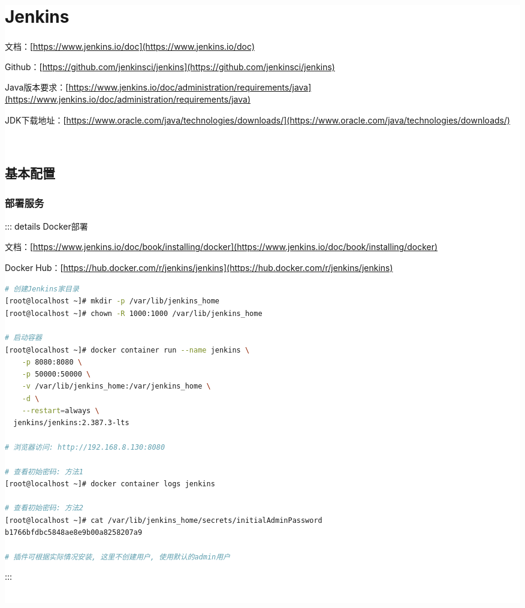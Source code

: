 # Jenkins

文档：[https://www.jenkins.io/doc](https://www.jenkins.io/doc)

Github：[https://github.com/jenkinsci/jenkins](https://github.com/jenkinsci/jenkins)

Java版本要求：[https://www.jenkins.io/doc/administration/requirements/java](https://www.jenkins.io/doc/administration/requirements/java)

JDK下载地址：[https://www.oracle.com/java/technologies/downloads/](https://www.oracle.com/java/technologies/downloads/)

<br />

## 基本配置

### 部署服务

::: details Docker部署

文档：[https://www.jenkins.io/doc/book/installing/docker](https://www.jenkins.io/doc/book/installing/docker)

Docker Hub：[https://hub.docker.com/r/jenkins/jenkins](https://hub.docker.com/r/jenkins/jenkins)

```bash
# 创建Jenkins家目录
[root@localhost ~]# mkdir -p /var/lib/jenkins_home
[root@localhost ~]# chown -R 1000:1000 /var/lib/jenkins_home

# 启动容器
[root@localhost ~]# docker container run --name jenkins \
    -p 8080:8080 \
    -p 50000:50000 \
    -v /var/lib/jenkins_home:/var/jenkins_home \
    -d \
    --restart=always \
  jenkins/jenkins:2.387.3-lts

# 浏览器访问: http://192.168.8.130:8080

# 查看初始密码: 方法1
[root@localhost ~]# docker container logs jenkins

# 查看初始密码: 方法2
[root@localhost ~]# cat /var/lib/jenkins_home/secrets/initialAdminPassword
b1766bfdbc5848ae8e9b00a8258207a9

# 插件可根据实际情况安装, 这里不创建用户, 使用默认的admin用户
```

:::

<br />
